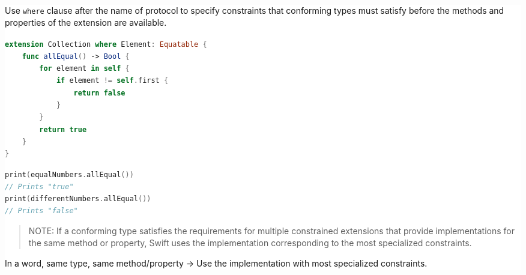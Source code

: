 Use `where` clause after the name of protocol to specify constraints that conforming types must satisfy before the methods and properties of the extension are available.

```swift
extension Collection where Element: Equatable {
    func allEqual() -> Bool {
        for element in self {
            if element != self.first {
                return false
            }
        }
        return true
    }
}
```

```swift
print(equalNumbers.allEqual())
// Prints "true"
print(differentNumbers.allEqual())
// Prints "false"
```

> NOTE: If a conforming type satisfies the requirements for multiple constrained extensions that provide implementations for the same method or property, Swift uses the implementation corresponding to the most specialized constraints.

In a word, same type, same method/property -> Use the implementation with most specialized constraints.







